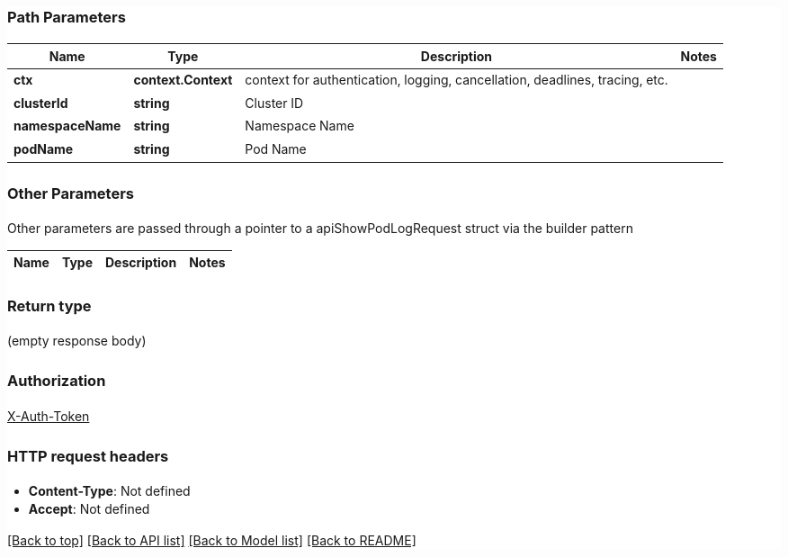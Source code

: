 ### Path Parameters


Name | Type | Description  | Notes
------------- | ------------- | ------------- | -------------
**ctx** | **context.Context** | context for authentication, logging, cancellation, deadlines, tracing, etc.
**clusterId** | **string** | Cluster ID | 
**namespaceName** | **string** | Namespace Name | 
**podName** | **string** | Pod Name | 

### Other Parameters

Other parameters are passed through a pointer to a apiShowPodLogRequest struct via the builder pattern


Name | Type | Description  | Notes
------------- | ------------- | ------------- | -------------




### Return type

 (empty response body)

### Authorization

[X-Auth-Token](../README.md#X-Auth-Token)

### HTTP request headers

- **Content-Type**: Not defined
- **Accept**: Not defined

[[Back to top]](#) [[Back to API list]](../README.md#documentation-for-api-endpoints)
[[Back to Model list]](../README.md#documentation-for-models)
[[Back to README]](../README.md)

